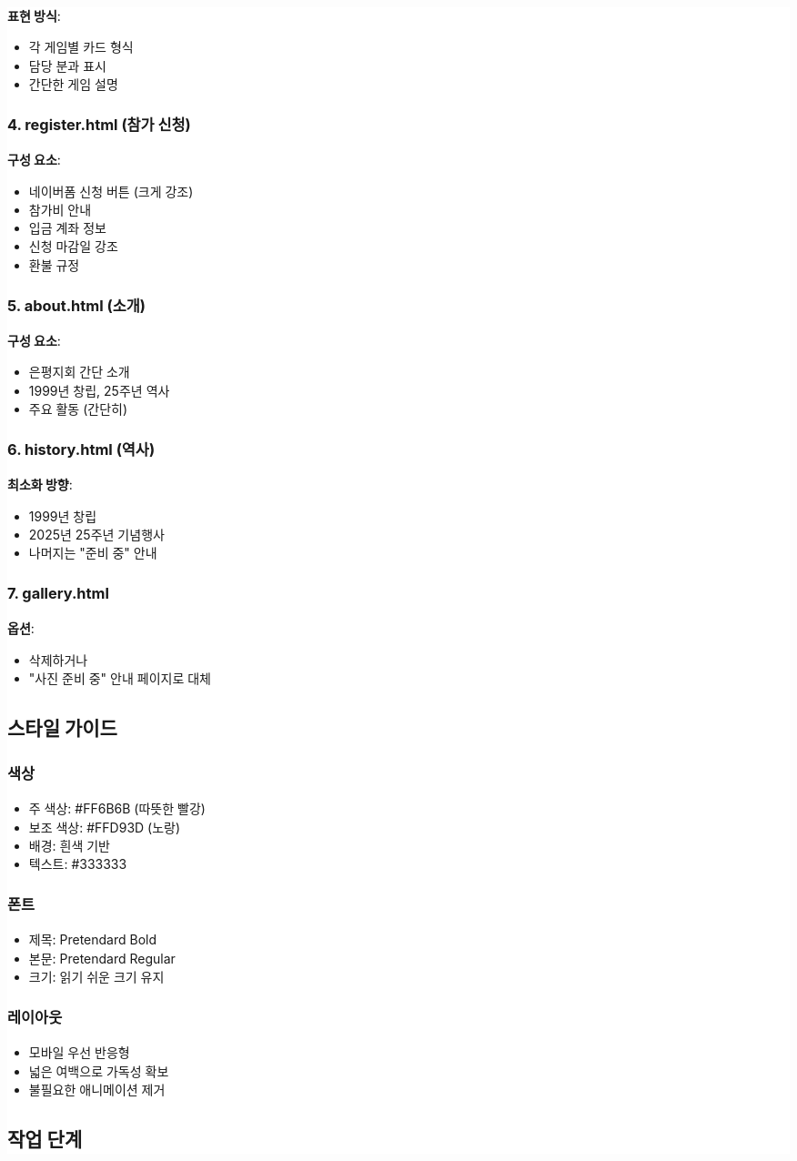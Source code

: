 **표현 방식**:
- 각 게임별 카드 형식
- 담당 분과 표시
- 간단한 게임 설명

### 4. register.html (참가 신청)
**구성 요소**:
- 네이버폼 신청 버튼 (크게 강조)
- 참가비 안내
- 입금 계좌 정보
- 신청 마감일 강조
- 환불 규정

### 5. about.html (소개)
**구성 요소**:
- 은평지회 간단 소개
- 1999년 창립, 25주년 역사
- 주요 활동 (간단히)

### 6. history.html (역사)
**최소화 방향**:
- 1999년 창립
- 2025년 25주년 기념행사
- 나머지는 "준비 중" 안내

### 7. gallery.html
**옵션**:
- 삭제하거나
- "사진 준비 중" 안내 페이지로 대체

## 스타일 가이드

### 색상
- 주 색상: #FF6B6B (따뜻한 빨강)
- 보조 색상: #FFD93D (노랑)
- 배경: 흰색 기반
- 텍스트: #333333

### 폰트
- 제목: Pretendard Bold
- 본문: Pretendard Regular
- 크기: 읽기 쉬운 크기 유지

### 레이아웃
- 모바일 우선 반응형
- 넓은 여백으로 가독성 확보
- 불필요한 애니메이션 제거

## 작업 단계
